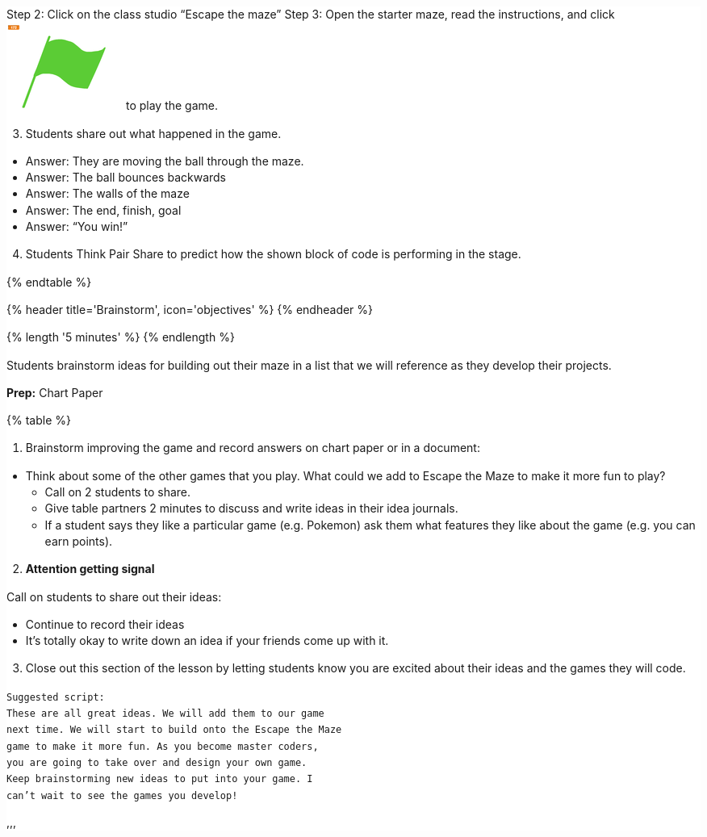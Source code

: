 Step 2: Click on the class studio “Escape the maze”
Step 3: Open the starter maze, read the instructions, and click ![Green Flag](lesson-2/img/scratch-green-flag.png "green flag") to play the game.

3) Students share out what happened in the game.
- Answer: They are moving the ball through the maze.
- Answer: The ball bounces backwards
- Answer: The walls of the maze
- Answer: The end, finish, goal
- Answer: “You win!”

4) Students Think Pair Share to predict how the shown block of code is performing in the stage.

{% endtable %}

{% header title='Brainstorm', icon='objectives' %}
{% endheader %}

{% length '5 minutes' %}
{% endlength %}

Students brainstorm ideas for building out their maze in
a list that we will reference as they develop their projects.

**Prep:**
Chart Paper

{% table %}

1) Brainstorm improving the game and record answers on chart paper or in a document:
- Think about some of the other games that you play. What could we add to Escape the Maze to make it more fun to play?
  * Call on 2 students to share.
  * Give table partners 2 minutes to discuss and write ideas in their idea journals.
  * If a student says they like a particular game (e.g. Pokemon) ask them what features they like about the game (e.g. you can earn points).

2) **Attention getting signal**

Call on students to share out their ideas:
- Continue to record their ideas
- It’s totally okay to write down an idea if your friends come up with it.

3) Close out this section of the lesson by letting students know you are excited about their ideas and the games they will code.
```
Suggested script:
These are all great ideas. We will add them to our game
next time. We will start to build onto the Escape the Maze
game to make it more fun. As you become master coders,
you are going to take over and design your own game.
Keep brainstorming new ideas to put into your game. I
can’t wait to see the games you develop!
```
,,,
